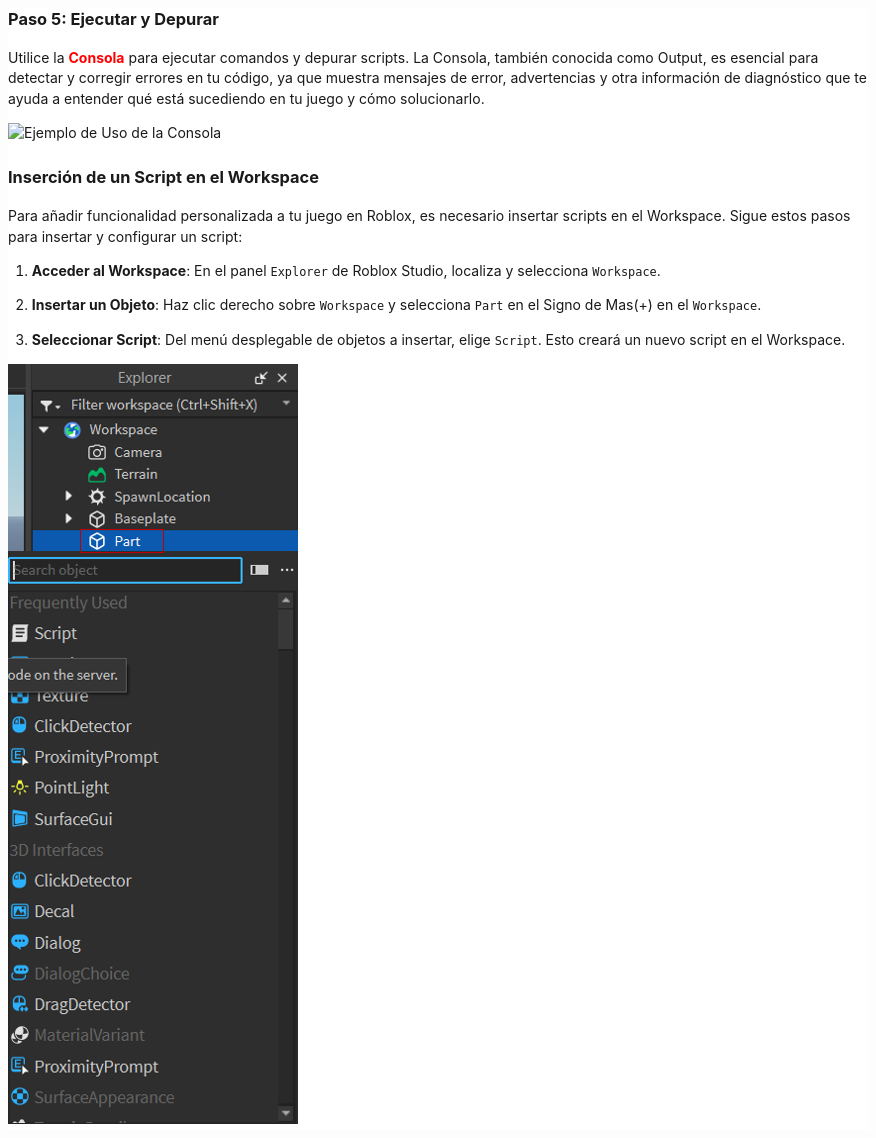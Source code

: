 ### Paso 5: Ejecutar y Depurar

Utilice la <span style="color: red;">**Consola**</span> para ejecutar comandos y depurar scripts. La Consola, también conocida como Output, es esencial para detectar y corregir errores en tu código, ya que muestra mensajes de error, advertencias y otra información de diagnóstico que te ayuda a entender qué está sucediendo en tu juego y cómo solucionarlo.

![Ejemplo de Uso de la Consola](ruta/a/la/imagen6.png)

### Inserción de un Script en el Workspace

Para añadir funcionalidad personalizada a tu juego en Roblox, es necesario insertar scripts en el Workspace. Sigue estos pasos para insertar y configurar un script:

1. **Acceder al Workspace**: En el panel `Explorer` de Roblox Studio, localiza y selecciona `Workspace`.

2. **Insertar un Objeto**: Haz clic derecho sobre `Workspace` y selecciona `Part` en el Signo de Mas(+) en el `Workspace`.

3. **Seleccionar Script**: Del menú desplegable de objetos a insertar, elige `Script`. Esto creará un nuevo script en el Workspace.

![](Imagenes/poner_script.png)
